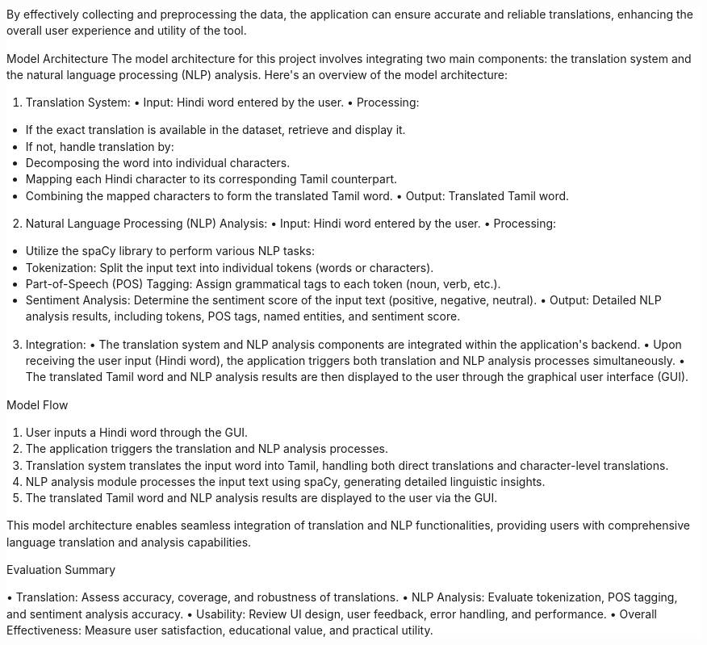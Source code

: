 By effectively collecting and preprocessing the data, the application can ensure accurate and
reliable translations, enhancing the overall user experience and utility of the tool.

Model Architecture
The model architecture for this project involves integrating two main components: the
translation system and the natural language processing (NLP) analysis. Here's an overview of
the model architecture:

1. Translation System:
• Input: Hindi word entered by the user.
• Processing:
- If the exact translation is available in the dataset, retrieve and display it.
- If not, handle translation by:
- Decomposing the word into individual characters.
- Mapping each Hindi character to its corresponding Tamil counterpart.
- Combining the mapped characters to form the translated Tamil word.
• Output: Translated Tamil word.

2. Natural Language Processing (NLP) Analysis:
• Input: Hindi word entered by the user.
• Processing:

- Utilize the spaCy library to perform various NLP tasks:
- Tokenization: Split the input text into individual tokens (words or characters).
- Part-of-Speech (POS) Tagging: Assign grammatical tags to each token (noun, verb, etc.).
- Sentiment Analysis: Determine the sentiment score of the input text (positive, negative,
neutral).
• Output: Detailed NLP analysis results, including tokens, POS tags, named entities,
and sentiment score.

3. Integration:
• The translation system and NLP analysis components are integrated within the
application's backend.
• Upon receiving the user input (Hindi word), the application triggers both translation
and NLP analysis processes simultaneously.
• The translated Tamil word and NLP analysis results are then displayed to the user
through the graphical user interface (GUI).

Model Flow

1. User inputs a Hindi word through the GUI.
2. The application triggers the translation and NLP analysis processes.
3. Translation system translates the input word into Tamil, handling both direct translations
and character-level translations.
4. NLP analysis module processes the input text using spaCy, generating detailed linguistic
insights.
5. The translated Tamil word and NLP analysis results are displayed to the user via the GUI.

This model architecture enables seamless integration of translation and NLP functionalities,
providing users with comprehensive language translation and analysis capabilities.

Evaluation Summary

• Translation: Assess accuracy, coverage, and robustness of translations.
• NLP Analysis: Evaluate tokenization, POS tagging, and sentiment analysis accuracy.
• Usability: Review UI design, user feedback, error handling, and performance.
• Overall Effectiveness: Measure user satisfaction, educational value, and practical
utility.
